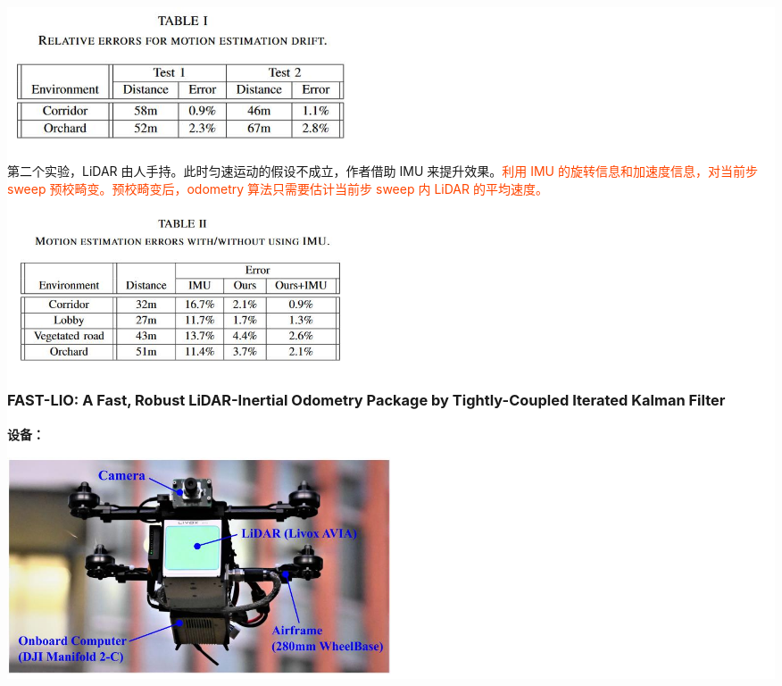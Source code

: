 <img src="/img/loam_test1.jpg" width=45%>

第二个实验，LiDAR 由人手持。此时匀速运动的假设不成立，作者借助 IMU 来提升效果。<font color=OrangeRed>利用 IMU 的旋转信息和加速度信息，对当前步 sweep 预校畸变。预校畸变后，odometry 算法只需要估计当前步 sweep 内 LiDAR 的平均速度。</font>

<img src="/img/loam_test2.jpg" width=45%>

### FAST-LIO: A Fast, Robust LiDAR-Inertial Odometry Package by Tightly-Coupled Iterated Kalman Filter

__设备：__

<img src="/img/lio_fig1.jpg" width=50%>
